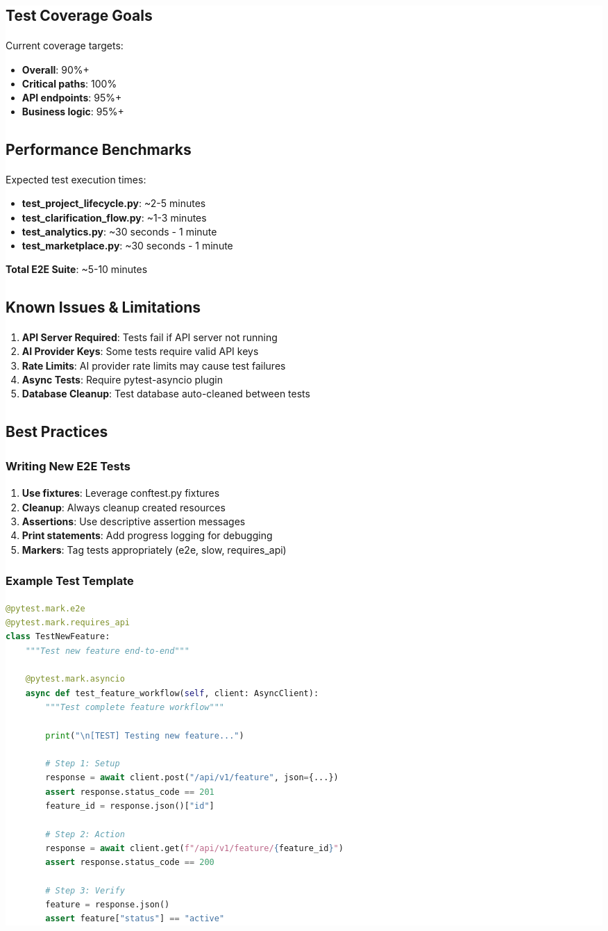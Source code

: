 ## Test Coverage Goals

Current coverage targets:

- **Overall**: 90%+
- **Critical paths**: 100%
- **API endpoints**: 95%+
- **Business logic**: 95%+

## Performance Benchmarks

Expected test execution times:

- **test_project_lifecycle.py**: ~2-5 minutes
- **test_clarification_flow.py**: ~1-3 minutes
- **test_analytics.py**: ~30 seconds - 1 minute
- **test_marketplace.py**: ~30 seconds - 1 minute

**Total E2E Suite**: ~5-10 minutes

## Known Issues & Limitations

1. **API Server Required**: Tests fail if API server not running
2. **AI Provider Keys**: Some tests require valid API keys
3. **Rate Limits**: AI provider rate limits may cause test failures
4. **Async Tests**: Require pytest-asyncio plugin
5. **Database Cleanup**: Test database auto-cleaned between tests

## Best Practices

### Writing New E2E Tests

1. **Use fixtures**: Leverage conftest.py fixtures
2. **Cleanup**: Always cleanup created resources
3. **Assertions**: Use descriptive assertion messages
4. **Print statements**: Add progress logging for debugging
5. **Markers**: Tag tests appropriately (e2e, slow, requires_api)

### Example Test Template

```python
@pytest.mark.e2e
@pytest.mark.requires_api
class TestNewFeature:
    """Test new feature end-to-end"""

    @pytest.mark.asyncio
    async def test_feature_workflow(self, client: AsyncClient):
        """Test complete feature workflow"""

        print("\n[TEST] Testing new feature...")

        # Step 1: Setup
        response = await client.post("/api/v1/feature", json={...})
        assert response.status_code == 201
        feature_id = response.json()["id"]

        # Step 2: Action
        response = await client.get(f"/api/v1/feature/{feature_id}")
        assert response.status_code == 200

        # Step 3: Verify
        feature = response.json()
        assert feature["status"] == "active"
```